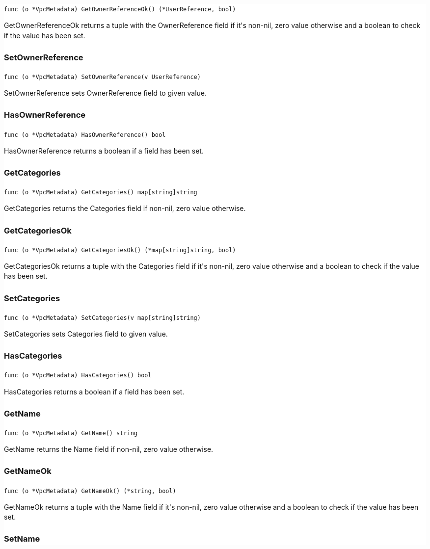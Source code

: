 `func (o *VpcMetadata) GetOwnerReferenceOk() (*UserReference, bool)`

GetOwnerReferenceOk returns a tuple with the OwnerReference field if it's non-nil, zero value otherwise
and a boolean to check if the value has been set.

### SetOwnerReference

`func (o *VpcMetadata) SetOwnerReference(v UserReference)`

SetOwnerReference sets OwnerReference field to given value.

### HasOwnerReference

`func (o *VpcMetadata) HasOwnerReference() bool`

HasOwnerReference returns a boolean if a field has been set.

### GetCategories

`func (o *VpcMetadata) GetCategories() map[string]string`

GetCategories returns the Categories field if non-nil, zero value otherwise.

### GetCategoriesOk

`func (o *VpcMetadata) GetCategoriesOk() (*map[string]string, bool)`

GetCategoriesOk returns a tuple with the Categories field if it's non-nil, zero value otherwise
and a boolean to check if the value has been set.

### SetCategories

`func (o *VpcMetadata) SetCategories(v map[string]string)`

SetCategories sets Categories field to given value.

### HasCategories

`func (o *VpcMetadata) HasCategories() bool`

HasCategories returns a boolean if a field has been set.

### GetName

`func (o *VpcMetadata) GetName() string`

GetName returns the Name field if non-nil, zero value otherwise.

### GetNameOk

`func (o *VpcMetadata) GetNameOk() (*string, bool)`

GetNameOk returns a tuple with the Name field if it's non-nil, zero value otherwise
and a boolean to check if the value has been set.

### SetName
